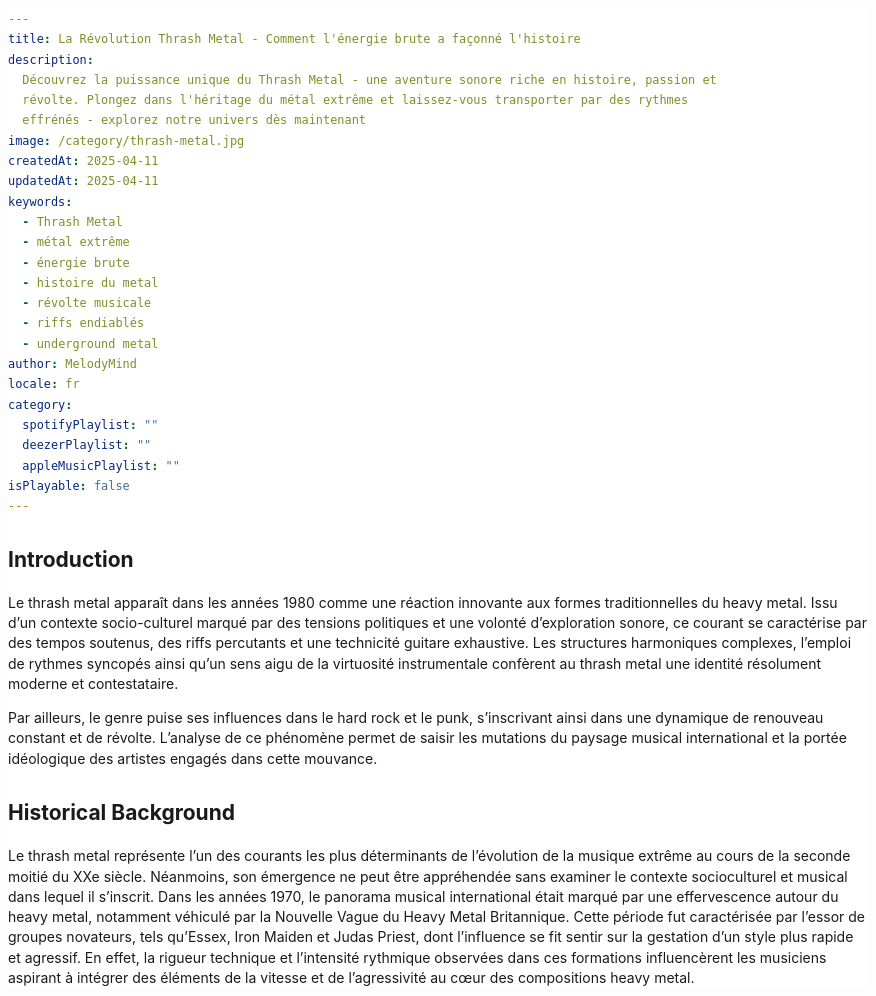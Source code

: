 ```yaml
---
title: La Révolution Thrash Metal - Comment l'énergie brute a façonné l'histoire
description:
  Découvrez la puissance unique du Thrash Metal - une aventure sonore riche en histoire, passion et
  révolte. Plongez dans l'héritage du métal extrême et laissez-vous transporter par des rythmes
  effrénés - explorez notre univers dès maintenant
image: /category/thrash-metal.jpg
createdAt: 2025-04-11
updatedAt: 2025-04-11
keywords:
  - Thrash Metal
  - métal extrême
  - énergie brute
  - histoire du metal
  - révolte musicale
  - riffs endiablés
  - underground metal
author: MelodyMind
locale: fr
category:
  spotifyPlaylist: ""
  deezerPlaylist: ""
  appleMusicPlaylist: ""
isPlayable: false
---
```


## Introduction

Le thrash metal apparaît dans les années 1980 comme une réaction innovante aux formes
traditionnelles du heavy metal. Issu d’un contexte socio-culturel marqué par des tensions politiques
et une volonté d’exploration sonore, ce courant se caractérise par des tempos soutenus, des riffs
percutants et une technicité guitare exhaustive. Les structures harmoniques complexes, l’emploi de
rythmes syncopés ainsi qu’un sens aigu de la virtuosité instrumentale confèrent au thrash metal une
identité résolument moderne et contestataire.

Par ailleurs, le genre puise ses influences dans le hard rock et le punk, s’inscrivant ainsi dans
une dynamique de renouveau constant et de révolte. L’analyse de ce phénomène permet de saisir les
mutations du paysage musical international et la portée idéologique des artistes engagés dans cette
mouvance.

## Historical Background

Le thrash metal représente l’un des courants les plus déterminants de l’évolution de la musique
extrême au cours de la seconde moitié du XXe siècle. Néanmoins, son émergence ne peut être
appréhendée sans examiner le contexte socioculturel et musical dans lequel il s’inscrit. Dans les
années 1970, le panorama musical international était marqué par une effervescence autour du heavy
metal, notamment véhiculé par la Nouvelle Vague du Heavy Metal Britannique. Cette période fut
caractérisée par l’essor de groupes novateurs, tels qu’Essex, Iron Maiden et Judas Priest, dont
l’influence se fit sentir sur la gestation d’un style plus rapide et agressif. En effet, la rigueur
technique et l’intensité rythmique observées dans ces formations influencèrent les musiciens
aspirant à intégrer des éléments de la vitesse et de l’agressivité au cœur des compositions heavy
metal.
